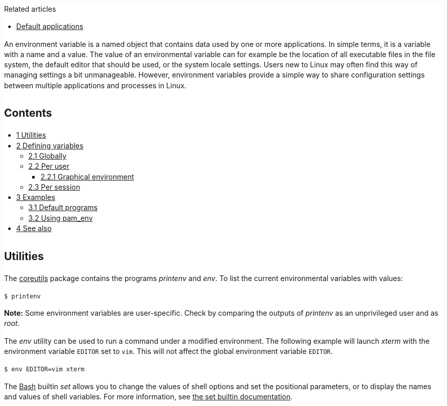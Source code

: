 Related articles

*   [Default applications](/index.php/Default_applications "Default applications")

An environment variable is a named object that contains data used by one or more applications. In simple terms, it is a variable with a name and a value. The value of an environmental variable can for example be the location of all executable files in the file system, the default editor that should be used, or the system locale settings. Users new to Linux may often find this way of managing settings a bit unmanageable. However, environment variables provide a simple way to share configuration settings between multiple applications and processes in Linux.

<input type="checkbox" role="button" id="toctogglecheckbox" class="toctogglecheckbox" style="display:none">

## Contents

<label class="toctogglelabel" for="toctogglecheckbox"></label>

*   [1 Utilities](#Utilities)
*   [2 Defining variables](#Defining_variables)
    *   [2.1 Globally](#Globally)
    *   [2.2 Per user](#Per_user)
        *   [2.2.1 Graphical environment](#Graphical_environment)
    *   [2.3 Per session](#Per_session)
*   [3 Examples](#Examples)
    *   [3.1 Default programs](#Default_programs)
    *   [3.2 Using pam_env](#Using_pam_env)
*   [4 See also](#See_also)

## Utilities

The [coreutils](https://www.archlinux.org/packages/?name=coreutils) package contains the programs *printenv* and *env*. To list the current environmental variables with values:

```
$ printenv

```

**Note:** Some environment variables are user-specific. Check by comparing the outputs of *printenv* as an unprivileged user and as *root*.

The *env* utility can be used to run a command under a modified environment. The following example will launch *xterm* with the environment variable `EDITOR` set to `vim`. This will not affect the global environment variable `EDITOR`.

```
$ env EDITOR=vim xterm

```

The [Bash](/index.php/Bash "Bash") builtin *set* allows you to change the values of shell options and set the positional parameters, or to display the names and values of shell variables. For more information, see [the set builtin documentation](http://www.gnu.org/software/bash/manual/bash.html#The-Set-Builtin).
